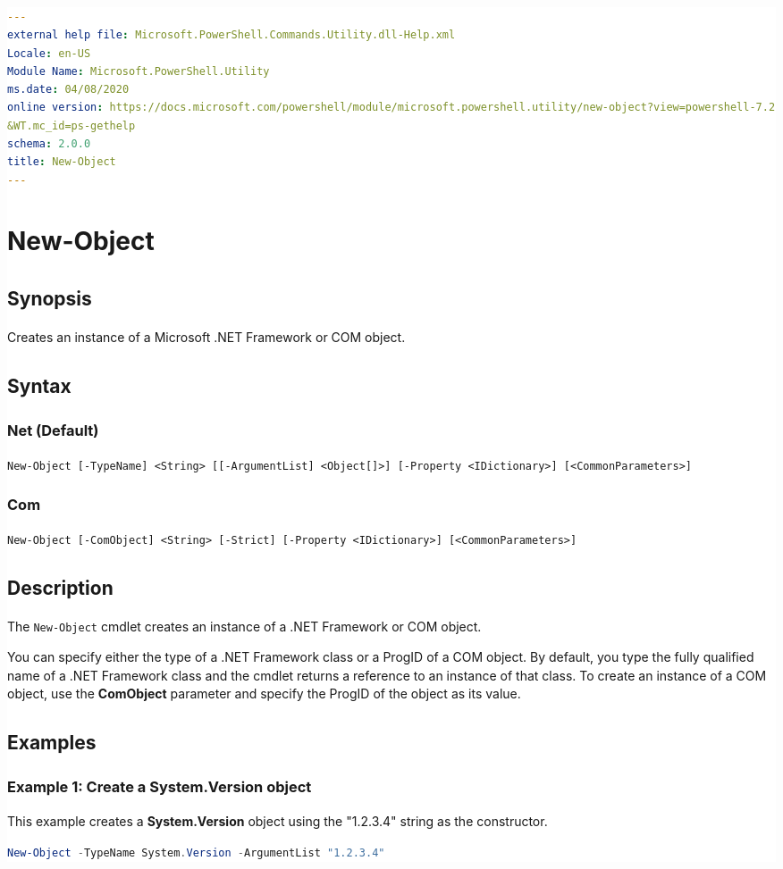 ```yaml
---
external help file: Microsoft.PowerShell.Commands.Utility.dll-Help.xml
Locale: en-US
Module Name: Microsoft.PowerShell.Utility
ms.date: 04/08/2020
online version: https://docs.microsoft.com/powershell/module/microsoft.powershell.utility/new-object?view=powershell-7.2&WT.mc_id=ps-gethelp
schema: 2.0.0
title: New-Object
---
```

# New-Object

## Synopsis
Creates an instance of a Microsoft .NET Framework or COM object.

## Syntax

### Net (Default)

```
New-Object [-TypeName] <String> [[-ArgumentList] <Object[]>] [-Property <IDictionary>] [<CommonParameters>]
```

### Com

```
New-Object [-ComObject] <String> [-Strict] [-Property <IDictionary>] [<CommonParameters>]
```

## Description

The `New-Object` cmdlet creates an instance of a .NET Framework or COM object.

You can specify either the type of a .NET Framework class or a ProgID of a COM object. By default,
you type the fully qualified name of a .NET Framework class and the cmdlet returns a reference to an
instance of that class. To create an instance of a COM object, use the **ComObject** parameter and
specify the ProgID of the object as its value.

## Examples

### Example 1: Create a System.Version object

This example creates a **System.Version** object using the "1.2.3.4" string as the constructor.

```powershell
New-Object -TypeName System.Version -ArgumentList "1.2.3.4"
```
